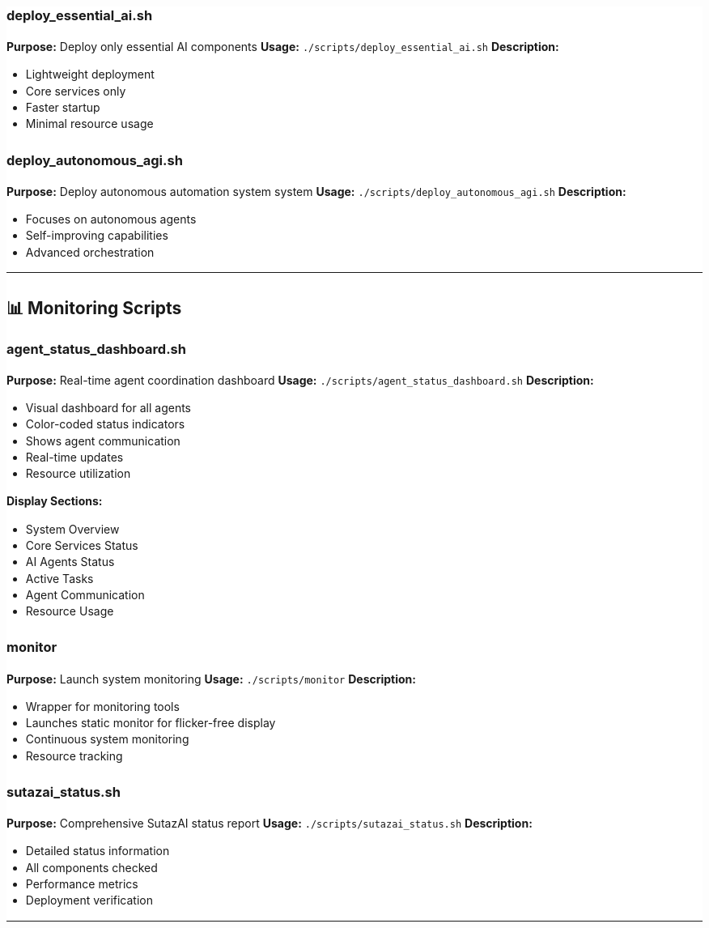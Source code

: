 ### deploy_essential_ai.sh
**Purpose:** Deploy only essential AI components
**Usage:** `./scripts/deploy_essential_ai.sh`
**Description:**
- Lightweight deployment
- Core services only
- Faster startup
- Minimal resource usage

### deploy_autonomous_agi.sh
**Purpose:** Deploy autonomous automation system system
**Usage:** `./scripts/deploy_autonomous_agi.sh`
**Description:**
- Focuses on autonomous agents
- Self-improving capabilities
- Advanced orchestration

---

## 📊 Monitoring Scripts

### agent_status_dashboard.sh
**Purpose:** Real-time agent coordination dashboard
**Usage:** `./scripts/agent_status_dashboard.sh`
**Description:**
- Visual dashboard for all agents
- Color-coded status indicators
- Shows agent communication
- Real-time updates
- Resource utilization

**Display Sections:**
- System Overview
- Core Services Status
- AI Agents Status
- Active Tasks
- Agent Communication
- Resource Usage

### monitor
**Purpose:** Launch system monitoring
**Usage:** `./scripts/monitor`
**Description:**
- Wrapper for monitoring tools
- Launches static monitor for flicker-free display
- Continuous system monitoring
- Resource tracking

### sutazai_status.sh
**Purpose:** Comprehensive SutazAI status report
**Usage:** `./scripts/sutazai_status.sh`
**Description:**
- Detailed status information
- All components checked
- Performance metrics
- Deployment verification

---